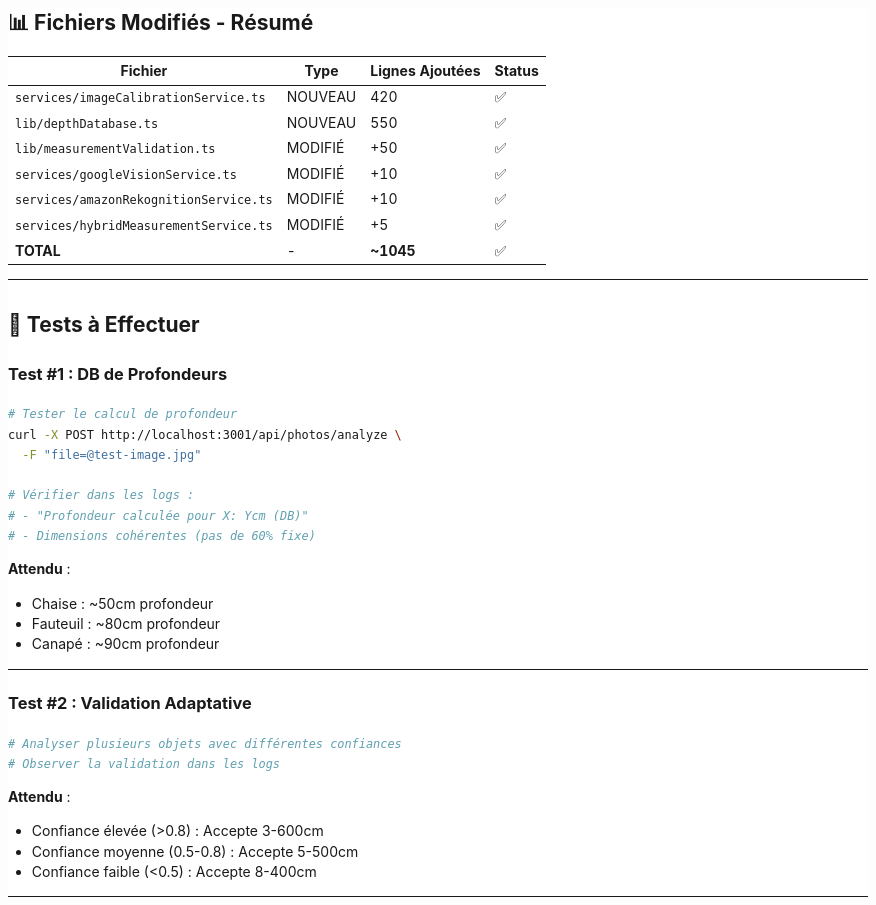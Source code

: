 
## 📊 Fichiers Modifiés - Résumé

| Fichier | Type | Lignes Ajoutées | Status |
|---------|------|-----------------|--------|
| `services/imageCalibrationService.ts` | NOUVEAU | 420 | ✅ |
| `lib/depthDatabase.ts` | NOUVEAU | 550 | ✅ |
| `lib/measurementValidation.ts` | MODIFIÉ | +50 | ✅ |
| `services/googleVisionService.ts` | MODIFIÉ | +10 | ✅ |
| `services/amazonRekognitionService.ts` | MODIFIÉ | +10 | ✅ |
| `services/hybridMeasurementService.ts` | MODIFIÉ | +5 | ✅ |
| **TOTAL** | - | **~1045** | ✅ |

---

## 🧪 Tests à Effectuer

### Test #1 : DB de Profondeurs
```bash
# Tester le calcul de profondeur
curl -X POST http://localhost:3001/api/photos/analyze \
  -F "file=@test-image.jpg"

# Vérifier dans les logs :
# - "Profondeur calculée pour X: Ycm (DB)"
# - Dimensions cohérentes (pas de 60% fixe)
```

**Attendu** :
- Chaise : ~50cm profondeur
- Fauteuil : ~80cm profondeur
- Canapé : ~90cm profondeur

---

### Test #2 : Validation Adaptative
```bash
# Analyser plusieurs objets avec différentes confiances
# Observer la validation dans les logs
```

**Attendu** :
- Confiance élevée (>0.8) : Accepte 3-600cm
- Confiance moyenne (0.5-0.8) : Accepte 5-500cm
- Confiance faible (<0.5) : Accepte 8-400cm

---

